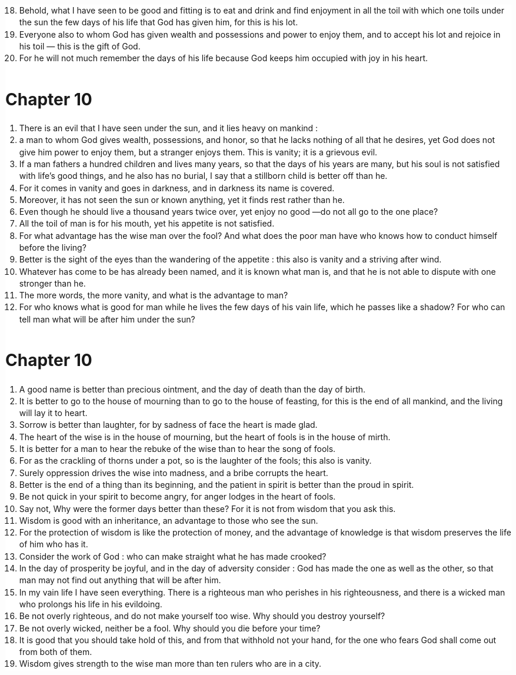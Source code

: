 18. Behold, what I have seen to be good and fitting is to eat and drink and find enjoyment in all the toil with which one toils under the sun the few days of his life that God has given him, for this is his lot.
19. Everyone also to whom God has given wealth and possessions and power to enjoy them, and to accept his lot and rejoice in his toil — this is the gift of God.
20. For he will not much remember the days of his life because God keeps him occupied with joy in his heart.

# Chapter 10

1. There is an evil that I have seen under the sun, and it lies heavy on mankind :
2. a man to whom God gives wealth, possessions, and honor, so that he lacks nothing of all that he desires, yet God does not give him power to enjoy them, but a stranger enjoys them. This is vanity; it is a grievous evil.
3. If a man fathers a hundred children and lives many years, so that the days of his years are many, but his soul is not satisfied with life’s good things, and he also has no burial, I say that a stillborn child is better off than he.
4. For it comes in vanity and goes in darkness, and in darkness its name is covered.
5. Moreover, it has not seen the sun or known anything, yet it finds rest rather than he.
6. Even though he should live a thousand years twice over, yet enjoy no good —do not all go to the one place?
7. All the toil of man is for his mouth, yet his appetite is not satisfied.
8. For what advantage has the wise man over the fool? And what does the poor man have who knows how to conduct himself before the living?
9. Better is the sight of the eyes than the wandering of the appetite : this also is vanity and a striving after wind.
10. Whatever has come to be has already been named, and it is known what man is, and that he is not able to dispute with one stronger than he.
11. The more words, the more vanity, and what is the advantage to man?
12. For who knows what is good for man while he lives the few days of his vain life, which he passes like a shadow? For who can tell man what will be after him under the sun?

# Chapter 10

1. A good name is better than precious ointment, and the day of death than the day of birth.
2. It is better to go to the house of mourning than to go to the house of feasting, for this is the end of all mankind, and the living will lay it to heart.
3. Sorrow is better than laughter, for by sadness of face the heart is made glad.
4. The heart of the wise is in the house of mourning, but the heart of fools is in the house of mirth.
5. It is better for a man to hear the rebuke of the wise than to hear the song of fools.
6. For as the crackling of thorns under a pot, so is the laughter of the fools; this also is vanity.
7. Surely oppression drives the wise into madness, and a bribe corrupts the heart.
8. Better is the end of a thing than its beginning, and the patient in spirit is better than the proud in spirit.
9. Be not quick in your spirit to become angry, for anger lodges in the heart of fools.
10. Say not, Why were the former days better than these? For it is not from wisdom that you ask this.
11. Wisdom is good with an inheritance, an advantage to those who see the sun.
12. For the protection of wisdom is like the protection of money, and the advantage of knowledge is that wisdom preserves the life of him who has it.
13. Consider the work of God : who can make straight what he has made crooked?
14. In the day of prosperity be joyful, and in the day of adversity consider : God has made the one as well as the other, so that man may not find out anything that will be after him.
15. In my vain life I have seen everything. There is a righteous man who perishes in his righteousness, and there is a wicked man who prolongs his life in his evildoing.
16. Be not overly righteous, and do not make yourself too wise. Why should you destroy yourself?
17. Be not overly wicked, neither be a fool. Why should you die before your time?
18. It is good that you should take hold of this, and from that withhold not your hand, for the one who fears God shall come out from both of them.
19. Wisdom gives strength to the wise man more than ten rulers who are in a city.